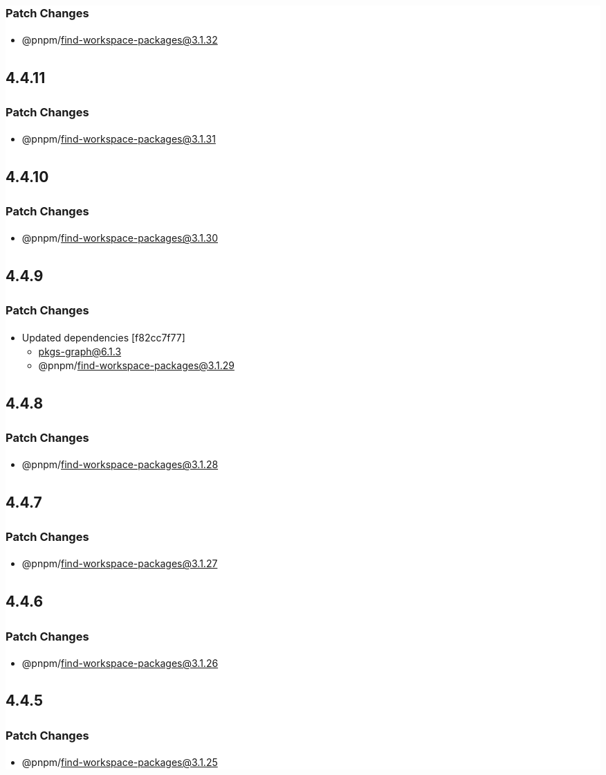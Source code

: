 ### Patch Changes

- @pnpm/find-workspace-packages@3.1.32

## 4.4.11

### Patch Changes

- @pnpm/find-workspace-packages@3.1.31

## 4.4.10

### Patch Changes

- @pnpm/find-workspace-packages@3.1.30

## 4.4.9

### Patch Changes

- Updated dependencies [f82cc7f77]
  - pkgs-graph@6.1.3
  - @pnpm/find-workspace-packages@3.1.29

## 4.4.8

### Patch Changes

- @pnpm/find-workspace-packages@3.1.28

## 4.4.7

### Patch Changes

- @pnpm/find-workspace-packages@3.1.27

## 4.4.6

### Patch Changes

- @pnpm/find-workspace-packages@3.1.26

## 4.4.5

### Patch Changes

- @pnpm/find-workspace-packages@3.1.25
